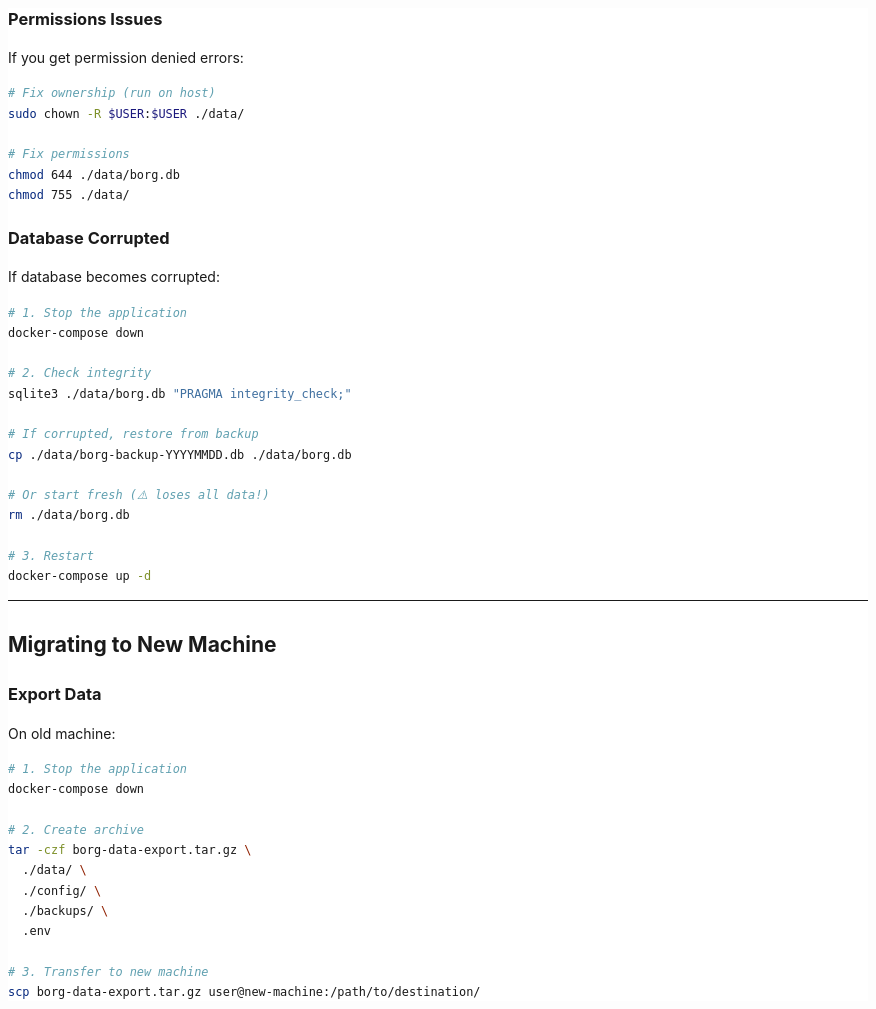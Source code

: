 ### Permissions Issues

If you get permission denied errors:

```bash
# Fix ownership (run on host)
sudo chown -R $USER:$USER ./data/

# Fix permissions
chmod 644 ./data/borg.db
chmod 755 ./data/
```

### Database Corrupted

If database becomes corrupted:

```bash
# 1. Stop the application
docker-compose down

# 2. Check integrity
sqlite3 ./data/borg.db "PRAGMA integrity_check;"

# If corrupted, restore from backup
cp ./data/borg-backup-YYYYMMDD.db ./data/borg.db

# Or start fresh (⚠️ loses all data!)
rm ./data/borg.db

# 3. Restart
docker-compose up -d
```

---

## Migrating to New Machine

### Export Data

On old machine:

```bash
# 1. Stop the application
docker-compose down

# 2. Create archive
tar -czf borg-data-export.tar.gz \
  ./data/ \
  ./config/ \
  ./backups/ \
  .env

# 3. Transfer to new machine
scp borg-data-export.tar.gz user@new-machine:/path/to/destination/
```
